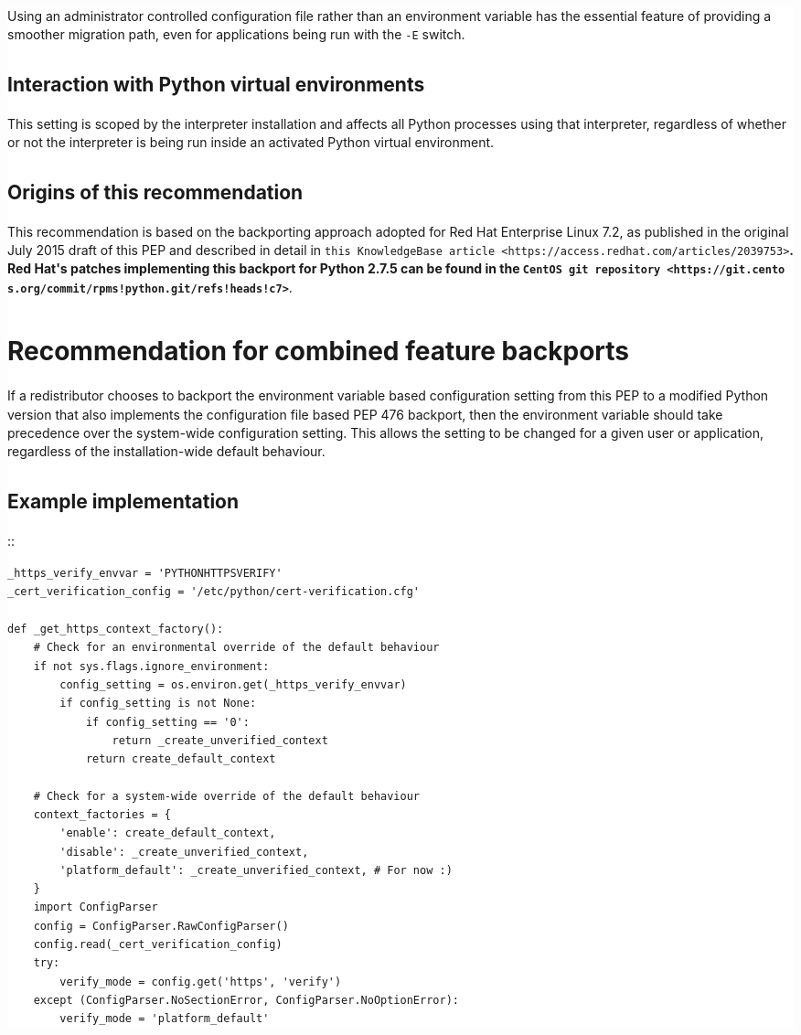 Using an administrator controlled configuration file rather than an
environment variable has the essential feature of providing a smoother
migration path, even for applications being run with the `-E` switch.

Interaction with Python virtual environments
--------------------------------------------

This setting is scoped by the interpreter installation and affects all
Python processes using that interpreter, regardless of whether or not
the interpreter is being run inside an activated Python virtual
environment.

Origins of this recommendation
------------------------------

This recommendation is based on the backporting approach adopted for Red
Hat Enterprise Linux 7.2, as published in the original July 2015 draft
of this PEP and described in detail in
`this KnowledgeBase article <https://access.redhat.com/articles/2039753>`**.
Red Hat's patches implementing this backport for Python 2.7.5 can be
found in the
`CentOS git repository <https://git.centos.org/commit/rpms!python.git/refs!heads!c7>`**.

Recommendation for combined feature backports
=============================================

If a redistributor chooses to backport the environment variable based
configuration setting from this PEP to a modified Python version that
also implements the configuration file based PEP 476 backport, then the
environment variable should take precedence over the system-wide
configuration setting. This allows the setting to be changed for a given
user or application, regardless of the installation-wide default
behaviour.

Example implementation
----------------------

::

    _https_verify_envvar = 'PYTHONHTTPSVERIFY'
    _cert_verification_config = '/etc/python/cert-verification.cfg'

    def _get_https_context_factory():
        # Check for an environmental override of the default behaviour
        if not sys.flags.ignore_environment:
            config_setting = os.environ.get(_https_verify_envvar)
            if config_setting is not None:
                if config_setting == '0':
                    return _create_unverified_context
                return create_default_context

        # Check for a system-wide override of the default behaviour
        context_factories = {
            'enable': create_default_context,
            'disable': _create_unverified_context,
            'platform_default': _create_unverified_context, # For now :)
        }
        import ConfigParser
        config = ConfigParser.RawConfigParser()
        config.read(_cert_verification_config)
        try:
            verify_mode = config.get('https', 'verify')
        except (ConfigParser.NoSectionError, ConfigParser.NoOptionError):
            verify_mode = 'platform_default'